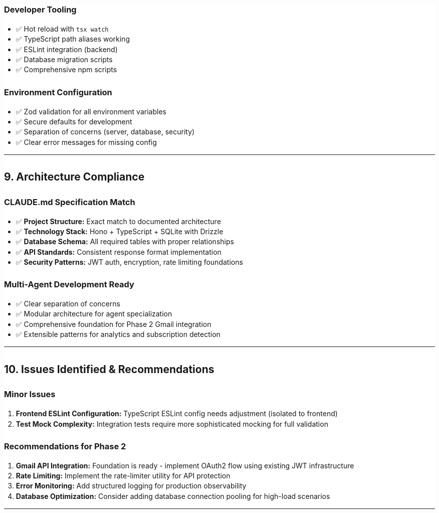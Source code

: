 ### Developer Tooling
- ✅ Hot reload with `tsx watch`
- ✅ TypeScript path aliases working
- ✅ ESLint integration (backend)
- ✅ Database migration scripts
- ✅ Comprehensive npm scripts

### Environment Configuration
- ✅ Zod validation for all environment variables
- ✅ Secure defaults for development
- ✅ Separation of concerns (server, database, security)
- ✅ Clear error messages for missing config

---

## 9. Architecture Compliance

### CLAUDE.md Specification Match
- ✅ **Project Structure:** Exact match to documented architecture
- ✅ **Technology Stack:** Hono + TypeScript + SQLite with Drizzle
- ✅ **Database Schema:** All required tables with proper relationships
- ✅ **API Standards:** Consistent response format implementation
- ✅ **Security Patterns:** JWT auth, encryption, rate limiting foundations

### Multi-Agent Development Ready
- ✅ Clear separation of concerns
- ✅ Modular architecture for agent specialization
- ✅ Comprehensive foundation for Phase 2 Gmail integration
- ✅ Extensible patterns for analytics and subscription detection

---

## 10. Issues Identified & Recommendations

### Minor Issues
1. **Frontend ESLint Configuration:** TypeScript ESLint config needs adjustment (isolated to frontend)
2. **Test Mock Complexity:** Integration tests require more sophisticated mocking for full validation

### Recommendations for Phase 2
1. **Gmail API Integration:** Foundation is ready - implement OAuth2 flow using existing JWT infrastructure
2. **Rate Limiting:** Implement the rate-limiter utility for API protection
3. **Error Monitoring:** Add structured logging for production observability
4. **Database Optimization:** Consider adding database connection pooling for high-load scenarios

---
